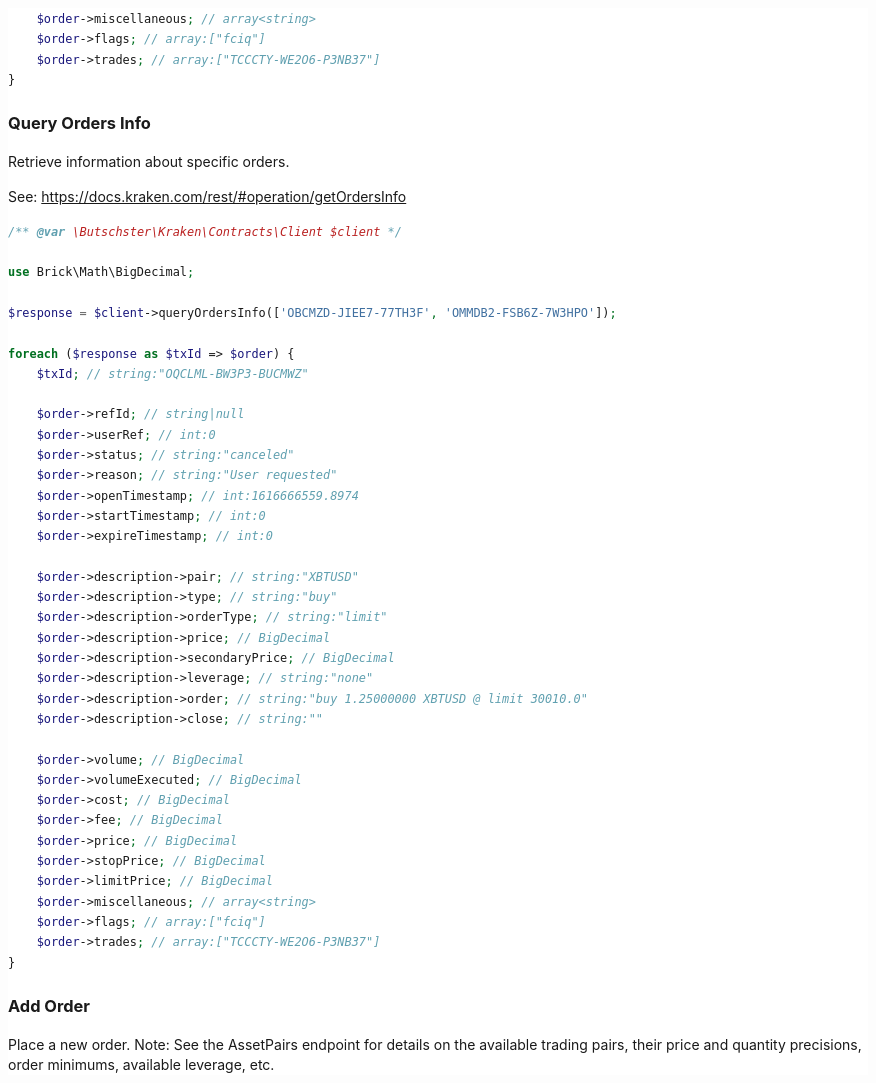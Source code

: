 ```php
    $order->miscellaneous; // array<string>
    $order->flags; // array:["fciq"]
    $order->trades; // array:["TCCCTY-WE2O6-P3NB37"]
}
```

### Query Orders Info
Retrieve information about specific orders.

See: https://docs.kraken.com/rest/#operation/getOrdersInfo

```php
/** @var \Butschster\Kraken\Contracts\Client $client */

use Brick\Math\BigDecimal;

$response = $client->queryOrdersInfo(['OBCMZD-JIEE7-77TH3F', 'OMMDB2-FSB6Z-7W3HPO']);

foreach ($response as $txId => $order) {
    $txId; // string:"OQCLML-BW3P3-BUCMWZ"
    
    $order->refId; // string|null
    $order->userRef; // int:0
    $order->status; // string:"canceled"
    $order->reason; // string:"User requested"
    $order->openTimestamp; // int:1616666559.8974
    $order->startTimestamp; // int:0
    $order->expireTimestamp; // int:0
    
    $order->description->pair; // string:"XBTUSD"
    $order->description->type; // string:"buy"
    $order->description->orderType; // string:"limit"
    $order->description->price; // BigDecimal
    $order->description->secondaryPrice; // BigDecimal
    $order->description->leverage; // string:"none"
    $order->description->order; // string:"buy 1.25000000 XBTUSD @ limit 30010.0"
    $order->description->close; // string:""
    
    $order->volume; // BigDecimal
    $order->volumeExecuted; // BigDecimal
    $order->cost; // BigDecimal
    $order->fee; // BigDecimal
    $order->price; // BigDecimal
    $order->stopPrice; // BigDecimal
    $order->limitPrice; // BigDecimal
    $order->miscellaneous; // array<string>
    $order->flags; // array:["fciq"]
    $order->trades; // array:["TCCCTY-WE2O6-P3NB37"]
}
```

### Add Order
Place a new order.
Note: See the AssetPairs endpoint for details on the available trading pairs, their price and quantity precisions, order minimums, available leverage, etc.
